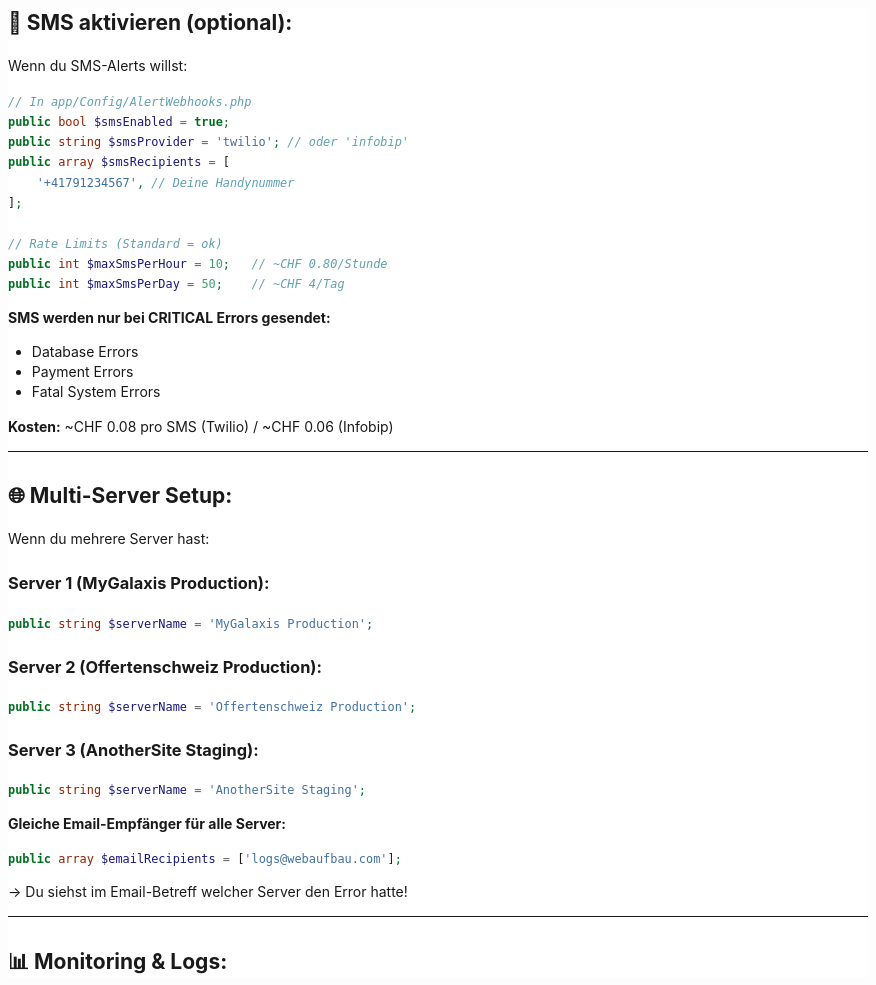 ## 📱 SMS aktivieren (optional):

Wenn du SMS-Alerts willst:

```php
// In app/Config/AlertWebhooks.php
public bool $smsEnabled = true;
public string $smsProvider = 'twilio'; // oder 'infobip'
public array $smsRecipients = [
    '+41791234567', // Deine Handynummer
];

// Rate Limits (Standard = ok)
public int $maxSmsPerHour = 10;   // ~CHF 0.80/Stunde
public int $maxSmsPerDay = 50;    // ~CHF 4/Tag
```

**SMS werden nur bei CRITICAL Errors gesendet:**
- Database Errors
- Payment Errors
- Fatal System Errors

**Kosten:** ~CHF 0.08 pro SMS (Twilio) / ~CHF 0.06 (Infobip)

---

## 🌐 Multi-Server Setup:

Wenn du mehrere Server hast:

### Server 1 (MyGalaxis Production):
```php
public string $serverName = 'MyGalaxis Production';
```

### Server 2 (Offertenschweiz Production):
```php
public string $serverName = 'Offertenschweiz Production';
```

### Server 3 (AnotherSite Staging):
```php
public string $serverName = 'AnotherSite Staging';
```

**Gleiche Email-Empfänger für alle Server:**
```php
public array $emailRecipients = ['logs@webaufbau.com'];
```

→ Du siehst im Email-Betreff welcher Server den Error hatte!

---

## 📊 Monitoring & Logs:
